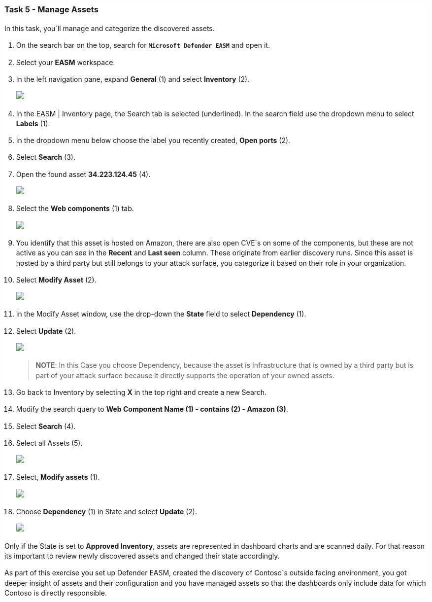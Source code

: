<validation step="3923d260-f803-495e-8b59-018c7ab6f6bc" />

### Task 5 - Manage Assets

In this task, you´ll manage and categorize the discovered assets.

1. On the search bar on the top, search for **`Microsoft Defender EASM`** and open it.
1. Select your **EASM<inject key="DeploymentID" enableCopy="false" /></inject>** workspace.
1. In the left navigation pane, expand **General** (1) and select **Inventory** (2).

    ![](../media/lab01/29.png)
1. In the EASM | Inventory page, the Search tab is selected (underlined). In the search field use the dropdown menu to select **Labels** (1).
1. In the dropdown menu below choose the label you recently created, **Open ports** (2).
1. Select **Search** (3).
1. Open the found asset **34.223.124.45** (4).

    ![](../media/lab01/30.png)
1. Select the **Web components** (1) tab.

    ![](../media/lab01/31.png)
1. You identify that this asset is hosted on Amazon, there are also open CVE´s on some of the components, but these are not active as you can see in the **Recent** and **Last seen** column. These originate from earlier discovery runs.
Since this asset is hosted by a third party but still belongs to your attack surface, you categorize it based on their role in your organization.
1. Select **Modify Asset** (2).

    ![](../media/lab01/31.png)
1. In the Modify Asset window, use the drop-down the **State** field to select **Dependency** (1).
1. Select **Update** (2).

    ![](../media/lab01/32.png)
    >**NOTE**: In this Case you choose Dependency, because the asset is Infrastructure that is owned by a third party but is part of your attack surface because it directly supports the operation of your owned assets.
1. Go back to Inventory by selecting **X** in the top right and create a new Search.
1. Modify the search query to **Web Component Name (1) - contains (2) - Amazon (3)**.
1. Select **Search** (4).
1. Select all Assets (5).

    ![](../media/lab01/33.png)
1. Select, **Modify assets** (1).

    ![](../media/lab01/34.png)
1. Choose **Dependency** (1) in State and select **Update** (2).

    ![](../media/lab01/35.png)

Only if the State is set to **Approved Inventory**, assets are represented in dashboard charts and are scanned daily. For that reason its important to review newly discovered assets and changed their state accordingly.

As part of this exercise you set up Defender EASM, created the discovery of Contoso´s outside facing environment, you got deeper insight of assets and their configuration and you have managed assets so that the dashboards only include data for which Contoso is directly responsible.
